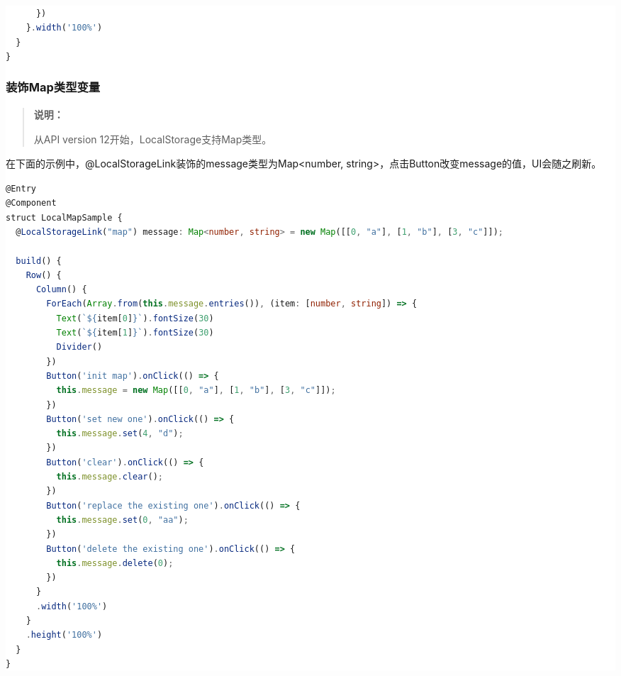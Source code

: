 ```ts
      })
    }.width('100%')
  }
}
```


### 装饰Map类型变量

> **说明：**
>
> 从API version 12开始，LocalStorage支持Map类型。

在下面的示例中，\@LocalStorageLink装饰的message类型为Map\<number, string\>，点击Button改变message的值，UI会随之刷新。

```ts
@Entry
@Component
struct LocalMapSample {
  @LocalStorageLink("map") message: Map<number, string> = new Map([[0, "a"], [1, "b"], [3, "c"]]);

  build() {
    Row() {
      Column() {
        ForEach(Array.from(this.message.entries()), (item: [number, string]) => {
          Text(`${item[0]}`).fontSize(30)
          Text(`${item[1]}`).fontSize(30)
          Divider()
        })
        Button('init map').onClick(() => {
          this.message = new Map([[0, "a"], [1, "b"], [3, "c"]]);
        })
        Button('set new one').onClick(() => {
          this.message.set(4, "d");
        })
        Button('clear').onClick(() => {
          this.message.clear();
        })
        Button('replace the existing one').onClick(() => {
          this.message.set(0, "aa");
        })
        Button('delete the existing one').onClick(() => {
          this.message.delete(0);
        })
      }
      .width('100%')
    }
    .height('100%')
  }
}
```

